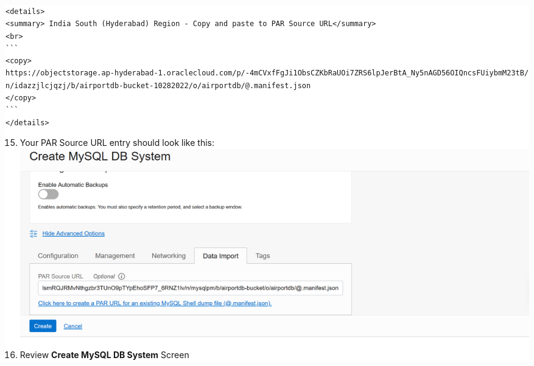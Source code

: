    <details>
    <summary> India South (Hyderabad) Region - Copy and paste to PAR Source URL</summary>
    <br>
    ```
    <copy>
    https://objectstorage.ap-hyderabad-1.oraclecloud.com/p/-4mCVxfFgJi1ObsCZKbRaUOi7ZRS6lpJerBtA_Ny5nAGD56OIQncsFUiybmM23tB/n/idazzjlcjqzj/b/airportdb-bucket-10282022/o/airportdb/@.manifest.json
    </copy>
    ```
    </details>

15. Your PAR Source URL entry should look like this:
    ![MDS](./images/04mysql08-2.png " ")

16. Review **Create MySQL DB System**  Screen
